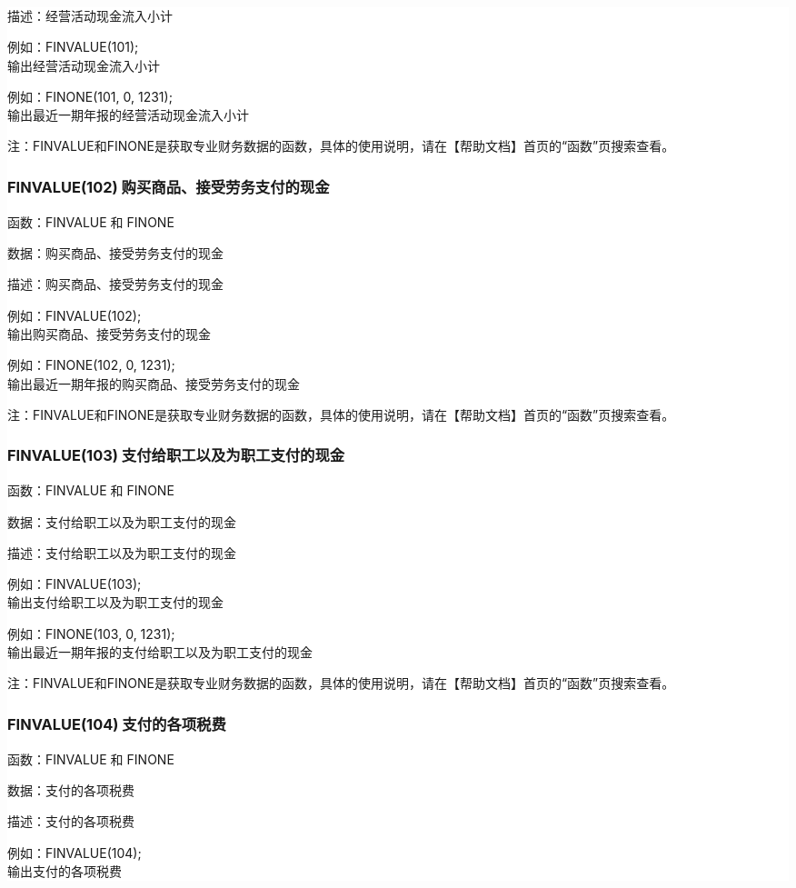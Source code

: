 描述：经营活动现金流入小计  
  
例如：FINVALUE(101);  
输出经营活动现金流入小计  
  
例如：FINONE(101, 0, 1231);  
输出最近一期年报的经营活动现金流入小计  
  
注：FINVALUE和FINONE是获取专业财务数据的函数，具体的使用说明，请在【帮助文档】首页的“函数”页搜索查看。


### FINVALUE(102) 购买商品、接受劳务支付的现金

函数：FINVALUE 和 FINONE

数据：购买商品、接受劳务支付的现金

  
描述：购买商品、接受劳务支付的现金  
  
例如：FINVALUE(102);  
输出购买商品、接受劳务支付的现金  
  
例如：FINONE(102, 0, 1231);  
输出最近一期年报的购买商品、接受劳务支付的现金  
  
注：FINVALUE和FINONE是获取专业财务数据的函数，具体的使用说明，请在【帮助文档】首页的“函数”页搜索查看。

  


 
### FINVALUE(103) 支付给职工以及为职工支付的现金

函数：FINVALUE 和 FINONE

数据：支付给职工以及为职工支付的现金

  
描述：支付给职工以及为职工支付的现金  
  
例如：FINVALUE(103);  
输出支付给职工以及为职工支付的现金  
  
例如：FINONE(103, 0, 1231);  
输出最近一期年报的支付给职工以及为职工支付的现金  
  
注：FINVALUE和FINONE是获取专业财务数据的函数，具体的使用说明，请在【帮助文档】首页的“函数”页搜索查看。

  


 
### FINVALUE(104) 支付的各项税费

函数：FINVALUE 和 FINONE

数据：支付的各项税费

  
描述：支付的各项税费  
  
例如：FINVALUE(104);  
输出支付的各项税费  
  